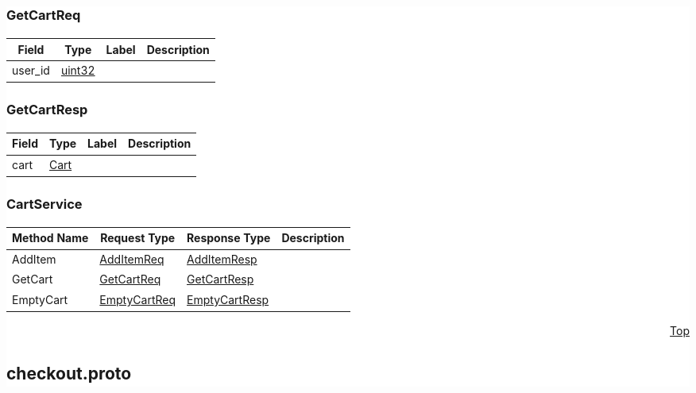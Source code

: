 




<a name="cart-GetCartReq"></a>

### GetCartReq



| Field | Type | Label | Description |
| ----- | ---- | ----- | ----------- |
| user_id | [uint32](#uint32) |  |  |






<a name="cart-GetCartResp"></a>

### GetCartResp



| Field | Type | Label | Description |
| ----- | ---- | ----- | ----------- |
| cart | [Cart](#cart-Cart) |  |  |





 

 

 


<a name="cart-CartService"></a>

### CartService


| Method Name | Request Type | Response Type | Description |
| ----------- | ------------ | ------------- | ------------|
| AddItem | [AddItemReq](#cart-AddItemReq) | [AddItemResp](#cart-AddItemResp) |  |
| GetCart | [GetCartReq](#cart-GetCartReq) | [GetCartResp](#cart-GetCartResp) |  |
| EmptyCart | [EmptyCartReq](#cart-EmptyCartReq) | [EmptyCartResp](#cart-EmptyCartResp) |  |

 



<a name="checkout-proto"></a>
<p align="right"><a href="#top">Top</a></p>

## checkout.proto



<a name="checkout-Address"></a>
